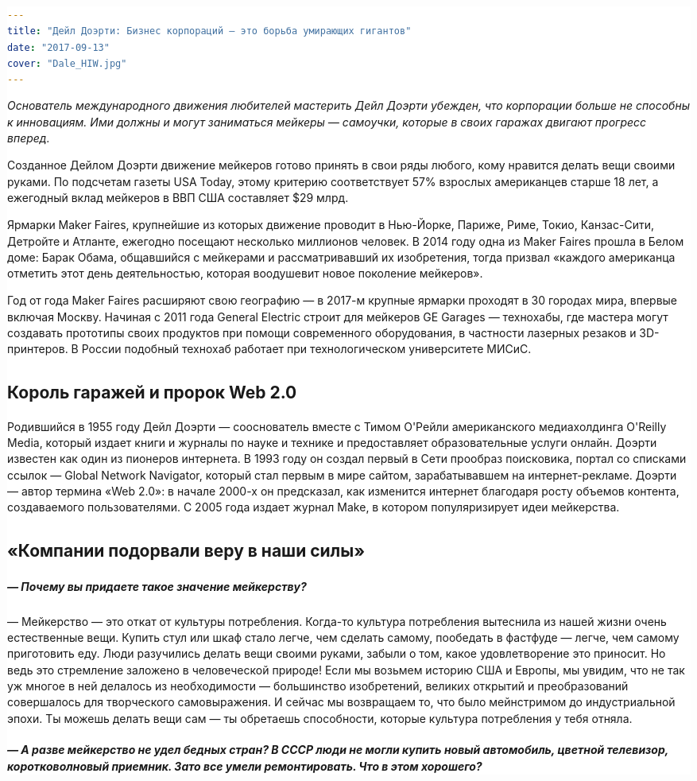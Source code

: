 ```yaml
---
title: "Дейл Доэрти: Бизнес корпораций — это борьба умирающих гигантов"
date: "2017-09-13"
cover: "Dale_HIW.jpg"
---
```


_Основатель международного движения любителей мастерить Дейл Доэрти убежден, что корпорации больше не способны к инновациям. Ими должны и могут заниматься мейкеры — самоучки, которые в своих гаражах двигают прогресс вперед._

Созданное Дейлом Доэрти движение мейкеров готово принять в свои ряды любого, кому нравится делать вещи своими руками. По подсчетам газеты USA Today, этому критерию соответствует 57% взрослых американцев старше 18 лет, а ежегодный вклад мейкеров в ВВП США составляет $29 млрд.

Ярмарки Maker Faires, крупнейшие из которых движение проводит в Нью-Йорке, Париже, Риме, Токио, Канзас-Сити, Детройте и Атланте, ежегодно посещают несколько миллионов человек. В 2014 году одна из Maker Faires прошла в Белом доме: Барак Обама, общавшийся с мейкерами и рассматривавший их изобретения, тогда призвал «каждого американца отметить этот день деятельностью, которая воодушевит новое поколение мейкеров».

Год от года Maker Faires расширяют свою географию — в 2017-м крупные ярмарки проходят в 30 городах мира, впервые включая Москву. Начиная с 2011 года General Electric строит для мейкеров GE Garages — технохабы, где мастера могут создавать прототипы своих продуктов при помощи современного оборудования, в частности лазерных резаков и 3D-принтеров. В России подобный технохаб работает при технологическом университете МИСиС.

## Король гаражей и пророк Web 2.0

Родившийся в 1955 году Дейл Доэрти — сооснователь вместе с Тимом О'Рейли американского медиахолдинга O'Reilly Media, который издает книги и журналы по науке и технике и предоставляет образовательные услуги онлайн. Доэрти известен как один из пионеров интернета. В 1993 году он создал первый в Сети прообраз поисковика, портал со списками ссылок — Global Network Navigator, который стал первым в мире сайтом, зарабатывавшем на интернет-рекламе. Доэрти — автор термина «Web 2.0»: в начале 2000-х он предсказал, как изменится интернет благодаря росту объемов контента, создаваемого пользователями. С 2005 года издает журнал Make, в котором популяризирует идеи мейкерства.

## «Компании подорвали веру в наши силы»

##### — Почему вы придаете такое значение мейкерству?

— Мейкерство — это откат от культуры потребления. Когда-то культура потребления вытеснила из нашей жизни очень естественные вещи. Купить стул или шкаф стало легче, чем сделать самому, пообедать в фастфуде — легче, чем самому приготовить еду. Люди разучились делать вещи своими руками, забыли о том, какое удовлетворение это приносит. Но ведь это стремление заложено в человеческой природе! Если мы возьмем историю США и Европы, мы увидим, что не так уж многое в ней делалось из необходимости — большинство изобретений, великих открытий и преобразований совершалось для творческого самовыражения. И сейчас мы возвращаем то, что было мейнстримом до индустриальной эпохи. Ты можешь делать вещи сам — ты обретаешь способности, которые культура потребления у тебя отняла.

##### — А разве мейкерство не удел бедных стран? В СССР люди не могли купить новый автомобиль, цветной телевизор, коротковолновый приемник. Зато все умели ремонтировать. Что в этом хорошего?
